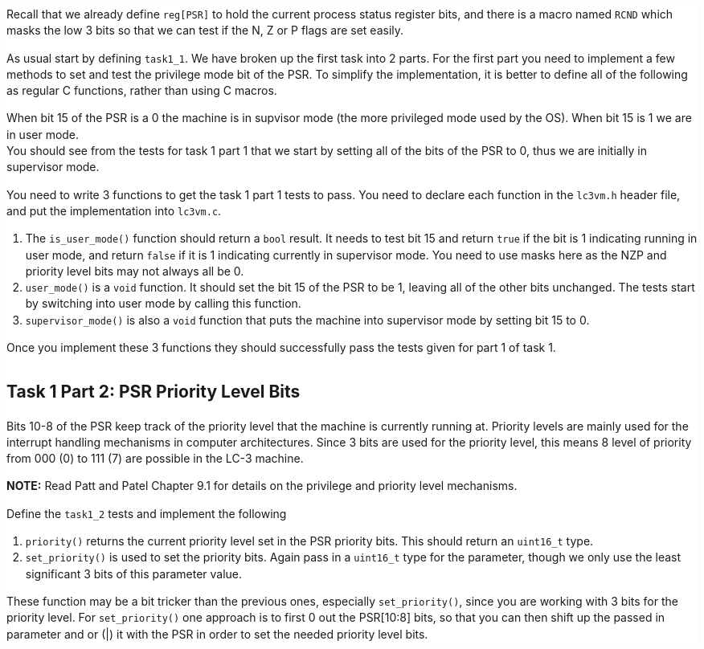 Recall that we already define `reg[PSR]` to hold the current process status
register bits, and there is a macro named `RCND` which masks the low
3 bits so that we can test if the N, Z or P flags are set easily.

As usual start by defining `task1_1`.  We have broken up the first
task into 2 parts.  For the first part you need to implement a few
methods to set and test the privilege mode bit of the PSR.  To simplify
the implementation, it is better to define all of the following as regular
C functions, rather than using C macros.

When bit 15 of the PSR is a 0 the machine is in supvisor mode (the more
privileged mode used by the OS). When bit 15 is 1 we are in user mode.  
You should see from the tests for task 1 part 1 that we start by setting
all of the bits of the PSR to 0, thus we are initially in supervisor mode.

You need to write 3 functions to get the task 1 part 1 tests to pass.  You need
to declare each function in the `lc3vm.h` header file, and put the
implementation into `lc3vm.c`.

1. The `is_user_mode()` function should return a `bool` result.  It needs
   to test bit 15 and return `true` if the bit is 1 indicating running in
   user mode, and return `false` if it is 1 indicating currently in
   supervisor mode.  You need to use masks here as the NZP and priority
   level bits may not always all be 0.
2. `user_mode()` is a `void` function.  It should set the bit 15 of the
   PSR to be 1, leaving all of the other bits unchanged.  The tests
   start by switching into user mode by calling this function.
3. `supervisor_mode()` is also a `void` function that puts the machine
   into supervisor mode by setting bit 15 to 0.

Once you implement these 3 functions they should successfully pass the tests 
given for part 1 of task 1.

## Task 1 Part 2: PSR Priority Level Bits

Bits 10-8 of the PSR keep track of the priority level that the machine
is currently running at.  Priority levels are mainly used for the interrupt
handling mechanisms in computer architectures.  Since 3 bits are used
for the priority level, this means 8 level of priority from 000 (0)
to 111 (7) are possible in the LC-3 machine.

**NOTE:** Read Patt and Patel Chapter 9.1 for details on the privilege and priority
level mechanisms.

Define the `task1_2` tests and implement the following

1. `priority()` returns the current priority level set in the PSR
   priority bits.  This should return an `uint16_t` type.
2. `set_priority()` is used to set the priority bits.  Again pass in
   a `uint16_t` type for the parameter, though we only use the least
   significant 3 bits of this parameter value.

These function may be a bit tricker than the previous ones, especially
`set_priority()`, since you are working with 3 bits for the priority level.
For `set_priority()` one approach is to first 0 out the PSR[10:8] bits, so that
you can then shift up the passed in parameter and or (|) it with the
PSR in order to set the needed priority level bits.

